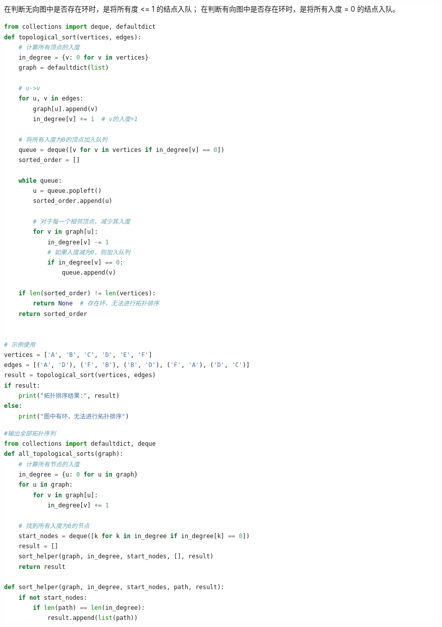 在判断无向图中是否存在环时，是将所有度 <= 1 的结点入队；
在判断有向图中是否存在环时，是将所有入度 = 0 的结点入队。

```python
from collections import deque, defaultdict
def topological_sort(vertices, edges):
    # 计算所有顶点的入度
    in_degree = {v: 0 for v in vertices}
    graph = defaultdict(list)
	
    # u->v
    for u, v in edges:
        graph[u].append(v)
        in_degree[v] += 1  # v的入度+1

    # 将所有入度为0的顶点加入队列
    queue = deque([v for v in vertices if in_degree[v] == 0])
    sorted_order = []

    while queue:
        u = queue.popleft()
        sorted_order.append(u)

        # 对于每一个相邻顶点，减少其入度
        for v in graph[u]:
            in_degree[v] -= 1
            # 如果入度减为0，则加入队列
            if in_degree[v] == 0:
                queue.append(v)

    if len(sorted_order) != len(vertices):
        return None  # 存在环，无法进行拓扑排序
    return sorted_order


# 示例使用
vertices = ['A', 'B', 'C', 'D', 'E', 'F']
edges = [('A', 'D'), ('F', 'B'), ('B', 'D'), ('F', 'A'), ('D', 'C')]
result = topological_sort(vertices, edges)
if result:
    print("拓扑排序结果:", result)
else:
    print("图中有环，无法进行拓扑排序")
```

```python
#输出全部拓扑序列
from collections import defaultdict, deque
def all_topological_sorts(graph):
    # 计算所有节点的入度
    in_degree = {u: 0 for u in graph}
    for u in graph:
        for v in graph[u]:
            in_degree[v] += 1

    # 找到所有入度为0的节点
    start_nodes = deque([k for k in in_degree if in_degree[k] == 0])
    result = []
    sort_helper(graph, in_degree, start_nodes, [], result)
    return result

def sort_helper(graph, in_degree, start_nodes, path, result):
    if not start_nodes:
        if len(path) == len(in_degree):
            result.append(list(path))
```